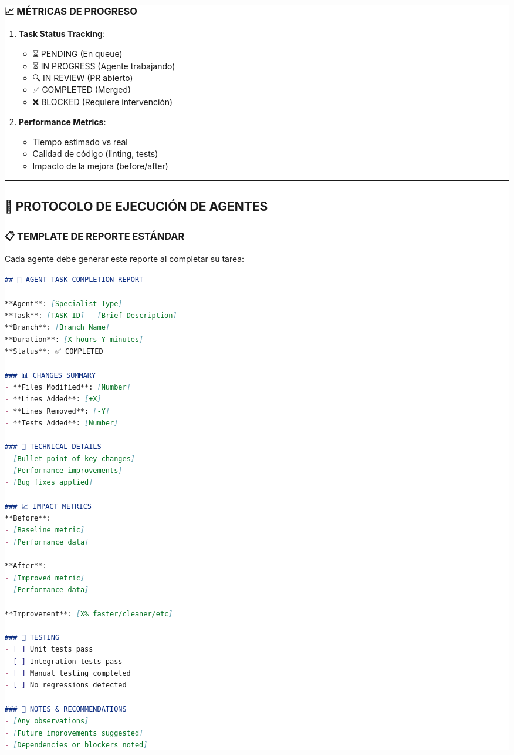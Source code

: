 ### **📈 MÉTRICAS DE PROGRESO**

1. **Task Status Tracking**:
   - ⌛ PENDING (En queue)
   - ⏳ IN PROGRESS (Agente trabajando)  
   - 🔍 IN REVIEW (PR abierto)
   - ✅ COMPLETED (Merged)
   - ❌ BLOCKED (Requiere intervención)

2. **Performance Metrics**:
   - Tiempo estimado vs real
   - Calidad de código (linting, tests)
   - Impacto de la mejora (before/after)

---

## 🚀 PROTOCOLO DE EJECUCIÓN DE AGENTES

### **📋 TEMPLATE DE REPORTE ESTÁNDAR**

Cada agente debe generar este reporte al completar su tarea:

```markdown
## 🤖 AGENT TASK COMPLETION REPORT

**Agent**: [Specialist Type]
**Task**: [TASK-ID] - [Brief Description]  
**Branch**: [Branch Name]
**Duration**: [X hours Y minutes]
**Status**: ✅ COMPLETED

### 📊 CHANGES SUMMARY
- **Files Modified**: [Number]
- **Lines Added**: [+X]  
- **Lines Removed**: [-Y]
- **Tests Added**: [Number]

### 🔧 TECHNICAL DETAILS
- [Bullet point of key changes]
- [Performance improvements]
- [Bug fixes applied]

### 📈 IMPACT METRICS  
**Before**:
- [Baseline metric]
- [Performance data]

**After**:
- [Improved metric] 
- [Performance data]

**Improvement**: [X% faster/cleaner/etc]

### 🧪 TESTING
- [ ] Unit tests pass
- [ ] Integration tests pass  
- [ ] Manual testing completed
- [ ] No regressions detected

### 📝 NOTES & RECOMMENDATIONS
- [Any observations]
- [Future improvements suggested]
- [Dependencies or blockers noted]

```